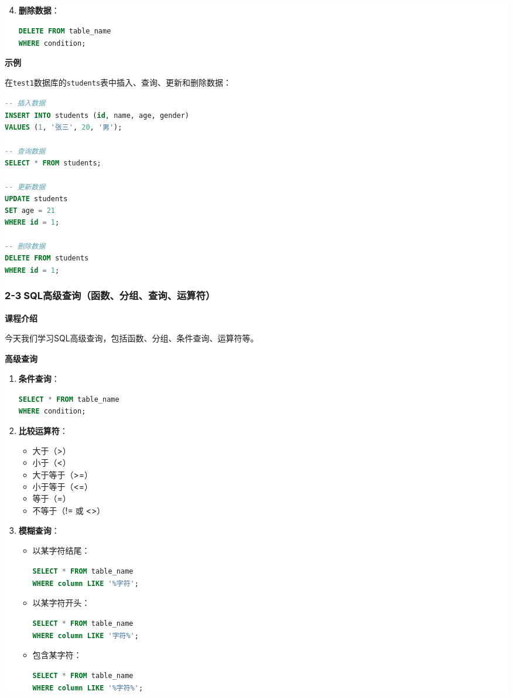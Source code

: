 4. **删除数据**：
   ```sql
   DELETE FROM table_name 
   WHERE condition;
   ```

**示例**

在`test1`数据库的`students`表中插入、查询、更新和删除数据：
```sql
-- 插入数据
INSERT INTO students (id, name, age, gender) 
VALUES (1, '张三', 20, '男');

-- 查询数据
SELECT * FROM students;

-- 更新数据
UPDATE students 
SET age = 21 
WHERE id = 1;

-- 删除数据
DELETE FROM students 
WHERE id = 1;
```

### 2-3 SQL高级查询（函数、分组、查询、运算符）

**课程介绍**

今天我们学习SQL高级查询，包括函数、分组、条件查询、运算符等。

**高级查询**

1. **条件查询**：
   ```sql
   SELECT * FROM table_name 
   WHERE condition;
   ```

2. **比较运算符**：
   - 大于（>）
   - 小于（<）
   - 大于等于（>=）
   - 小于等于（<=）
   - 等于（=）
   - 不等于（!= 或 <>）

3. **模糊查询**：
   - 以某字符结尾：
     ```sql
     SELECT * FROM table_name 
     WHERE column LIKE '%字符';
     ```
   - 以某字符开头：
     ```sql
     SELECT * FROM table_name 
     WHERE column LIKE '字符%';
     ```
   - 包含某字符：
     ```sql
     SELECT * FROM table_name 
     WHERE column LIKE '%字符%';
     ```
